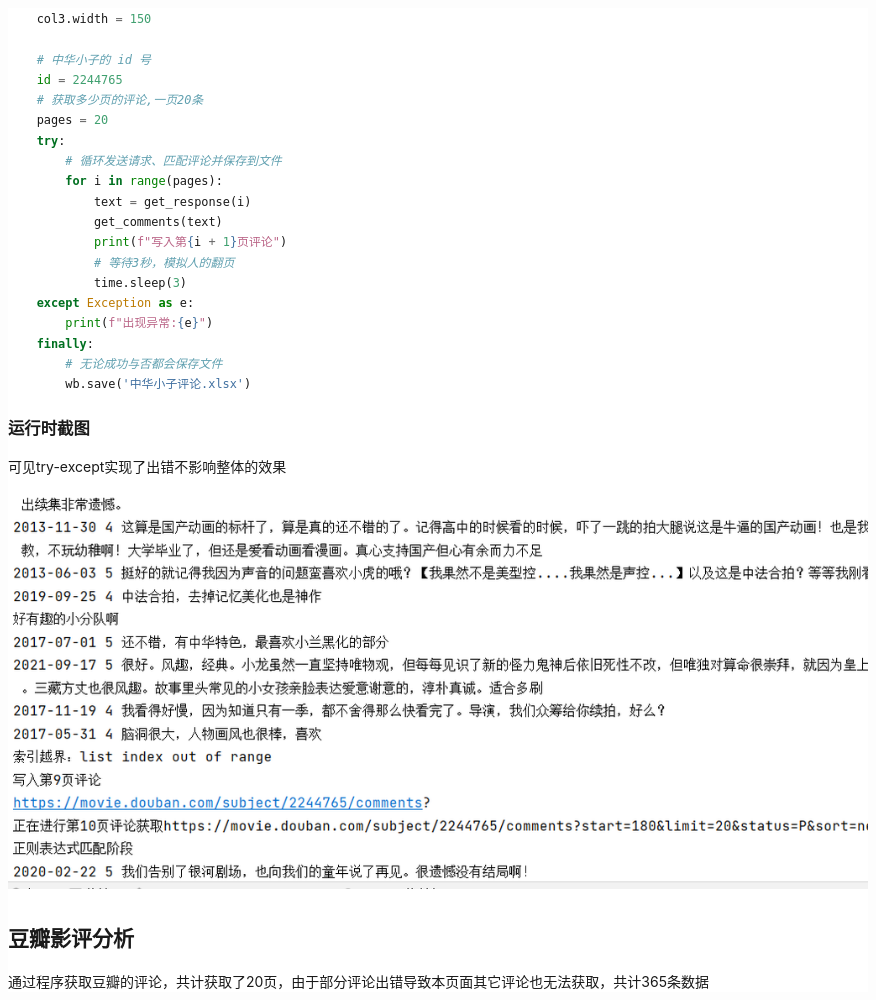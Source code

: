 ```python
    col3.width = 150

    # 中华小子的 id 号
    id = 2244765
    # 获取多少页的评论,一页20条
    pages = 20
    try:
        # 循环发送请求、匹配评论并保存到文件
        for i in range(pages):
            text = get_response(i)
            get_comments(text)
            print(f"写入第{i + 1}页评论")
            # 等待3秒，模拟人的翻页
            time.sleep(3)
    except Exception as e:
        print(f"出现异常:{e}")
    finally:
        # 无论成功与否都会保存文件
        wb.save('中华小子评论.xlsx')
```

### 运行时截图

可见try-except实现了出错不影响整体的效果

![image-20211202234750140](assets/image-20211202234750140.png)

## 豆瓣影评分析

通过程序获取豆瓣的评论，共计获取了20页，由于部分评论出错导致本页面其它评论也无法获取，共计365条数据

